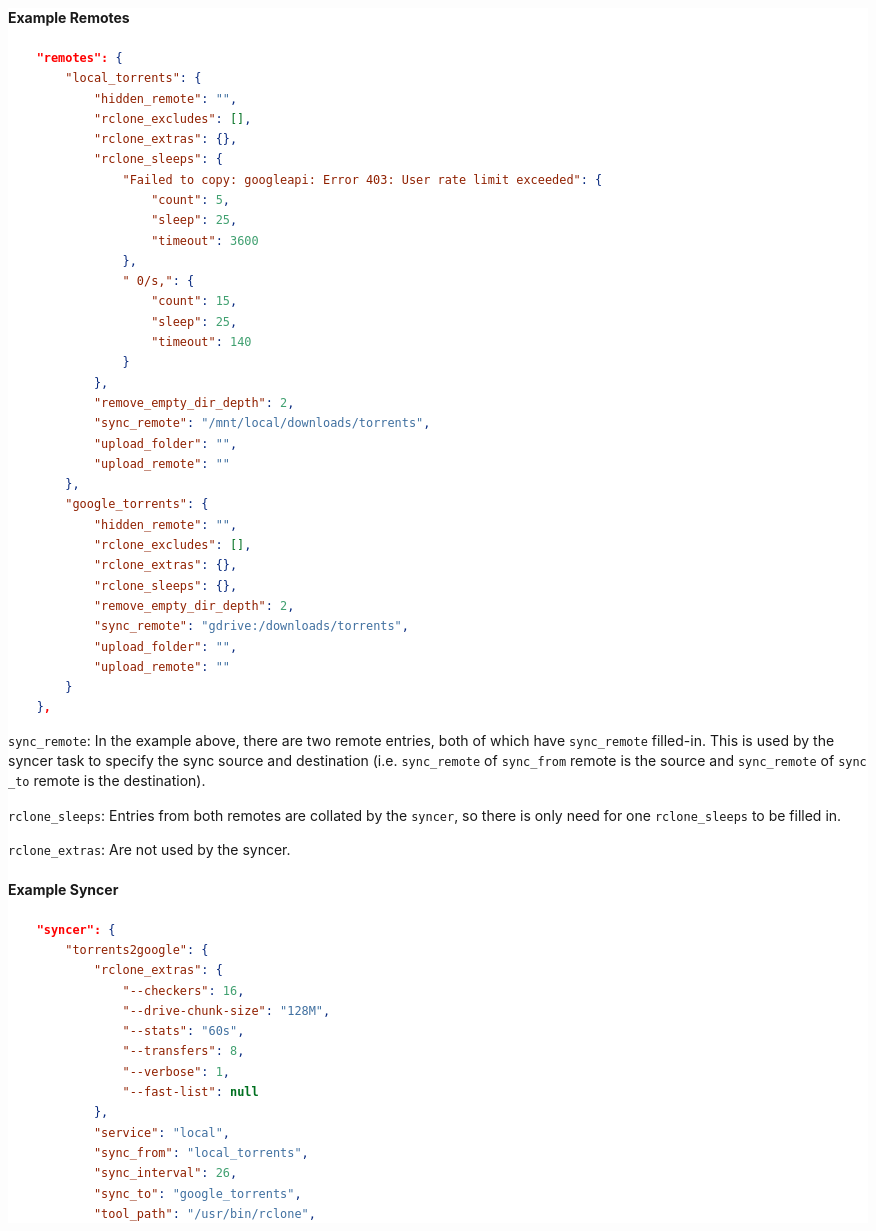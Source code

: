 #### Example Remotes

```json
    "remotes": {
        "local_torrents": {
            "hidden_remote": "",
            "rclone_excludes": [],
            "rclone_extras": {},
            "rclone_sleeps": {
                "Failed to copy: googleapi: Error 403: User rate limit exceeded": {
                    "count": 5,
                    "sleep": 25,
                    "timeout": 3600
                },
                " 0/s,": {
                    "count": 15,
                    "sleep": 25,
                    "timeout": 140
                }
            },
            "remove_empty_dir_depth": 2,
            "sync_remote": "/mnt/local/downloads/torrents",
            "upload_folder": "",
            "upload_remote": ""
        },
        "google_torrents": {
            "hidden_remote": "",
            "rclone_excludes": [],
            "rclone_extras": {},
            "rclone_sleeps": {},
            "remove_empty_dir_depth": 2,
            "sync_remote": "gdrive:/downloads/torrents",
            "upload_folder": "",
            "upload_remote": ""
        }
    },
```

`sync_remote`: In the example above, there are two remote entries, both of which
have  `sync_remote` filled-in. This is used by the syncer task to specify the
sync source and destination (i.e. `sync_remote` of `sync_from` remote is the
source and `sync_remote` of `sync_to` remote is the destination).

`rclone_sleeps`: Entries from both remotes are collated by the `syncer`, so
there is only need for one `rclone_sleeps` to be filled in.

`rclone_extras`: Are not used by the syncer.

#### Example Syncer

```json
    "syncer": {
        "torrents2google": {
            "rclone_extras": {
                "--checkers": 16,
                "--drive-chunk-size": "128M",
                "--stats": "60s",
                "--transfers": 8,
                "--verbose": 1,
                "--fast-list": null
            },
            "service": "local",
            "sync_from": "local_torrents",
            "sync_interval": 26,
            "sync_to": "google_torrents",
            "tool_path": "/usr/bin/rclone",
```